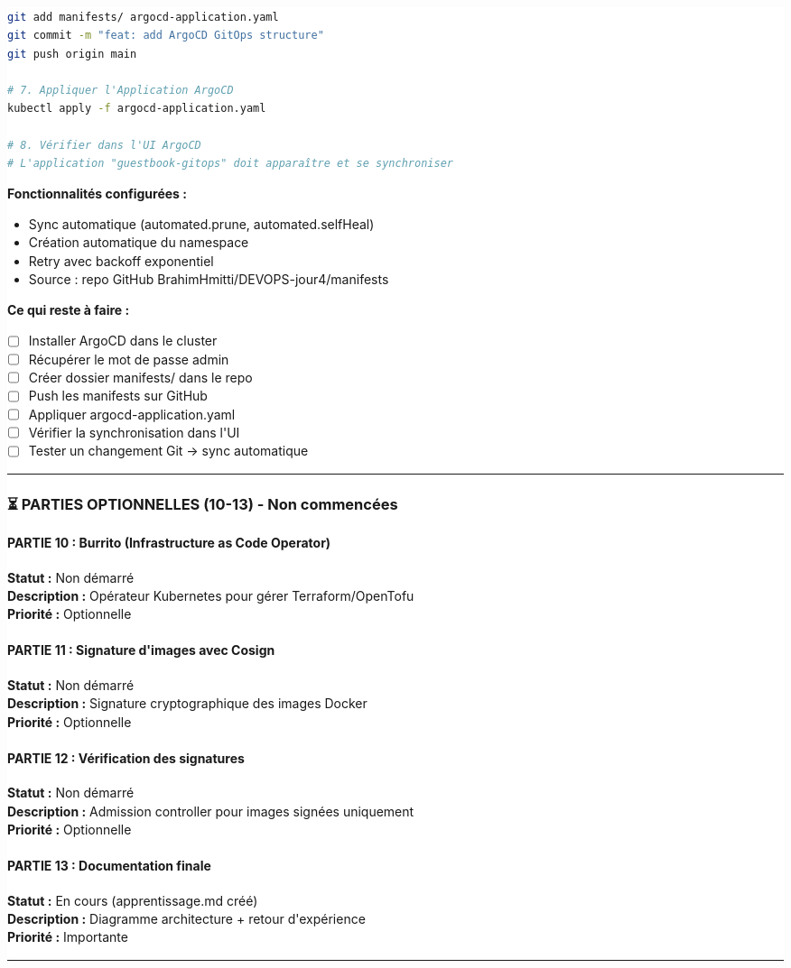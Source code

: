 ```bash
git add manifests/ argocd-application.yaml
git commit -m "feat: add ArgoCD GitOps structure"
git push origin main

# 7. Appliquer l'Application ArgoCD
kubectl apply -f argocd-application.yaml

# 8. Vérifier dans l'UI ArgoCD
# L'application "guestbook-gitops" doit apparaître et se synchroniser
```

**Fonctionnalités configurées :**
- Sync automatique (automated.prune, automated.selfHeal)
- Création automatique du namespace
- Retry avec backoff exponentiel
- Source : repo GitHub BrahimHmitti/DEVOPS-jour4/manifests

**Ce qui reste à faire :**
- [ ] Installer ArgoCD dans le cluster
- [ ] Récupérer le mot de passe admin
- [ ] Créer dossier manifests/ dans le repo
- [ ] Push les manifests sur GitHub
- [ ] Appliquer argocd-application.yaml
- [ ] Vérifier la synchronisation dans l'UI
- [ ] Tester un changement Git → sync automatique

---

### ⏳ PARTIES OPTIONNELLES (10-13) - Non commencées

#### **PARTIE 10 : Burrito (Infrastructure as Code Operator)**
**Statut :** Non démarré  
**Description :** Opérateur Kubernetes pour gérer Terraform/OpenTofu  
**Priorité :** Optionnelle

#### **PARTIE 11 : Signature d'images avec Cosign**
**Statut :** Non démarré  
**Description :** Signature cryptographique des images Docker  
**Priorité :** Optionnelle

#### **PARTIE 12 : Vérification des signatures**
**Statut :** Non démarré  
**Description :** Admission controller pour images signées uniquement  
**Priorité :** Optionnelle

#### **PARTIE 13 : Documentation finale**
**Statut :** En cours (apprentissage.md créé)  
**Description :** Diagramme architecture + retour d'expérience  
**Priorité :** Importante

---
